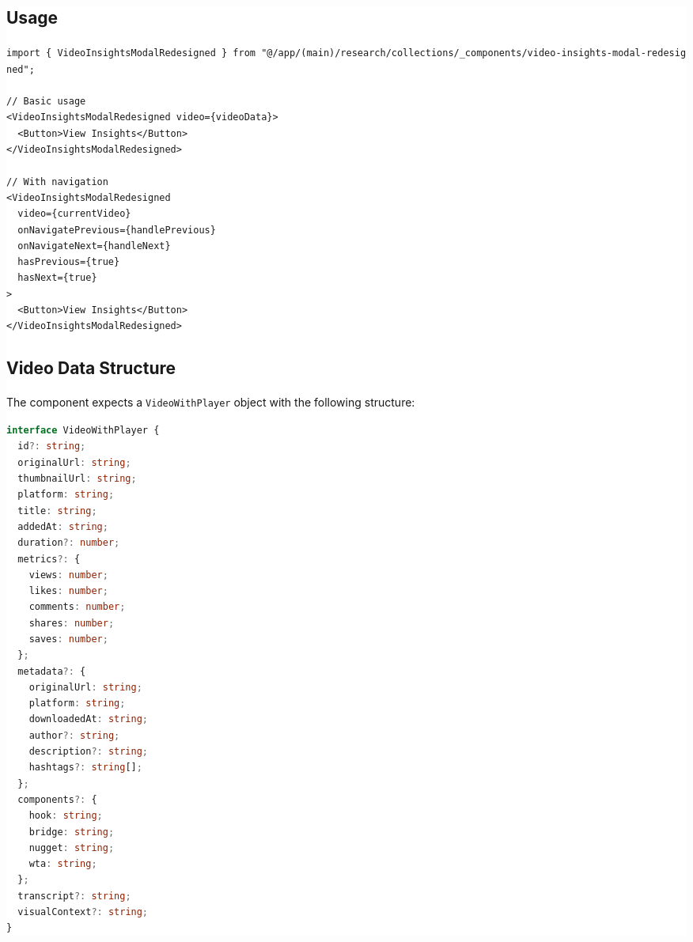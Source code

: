 ## Usage

```tsx
import { VideoInsightsModalRedesigned } from "@/app/(main)/research/collections/_components/video-insights-modal-redesigned";

// Basic usage
<VideoInsightsModalRedesigned video={videoData}>
  <Button>View Insights</Button>
</VideoInsightsModalRedesigned>

// With navigation
<VideoInsightsModalRedesigned 
  video={currentVideo}
  onNavigatePrevious={handlePrevious}
  onNavigateNext={handleNext}
  hasPrevious={true}
  hasNext={true}
>
  <Button>View Insights</Button>
</VideoInsightsModalRedesigned>
```

## Video Data Structure

The component expects a `VideoWithPlayer` object with the following structure:

```typescript
interface VideoWithPlayer {
  id?: string;
  originalUrl: string;
  thumbnailUrl: string;
  platform: string;
  title: string;
  addedAt: string;
  duration?: number;
  metrics?: {
    views: number;
    likes: number;
    comments: number;
    shares: number;
    saves: number;
  };
  metadata?: {
    originalUrl: string;
    platform: string;
    downloadedAt: string;
    author?: string;
    description?: string;
    hashtags?: string[];
  };
  components?: {
    hook: string;
    bridge: string;
    nugget: string;
    wta: string;
  };
  transcript?: string;
  visualContext?: string;
}
```
